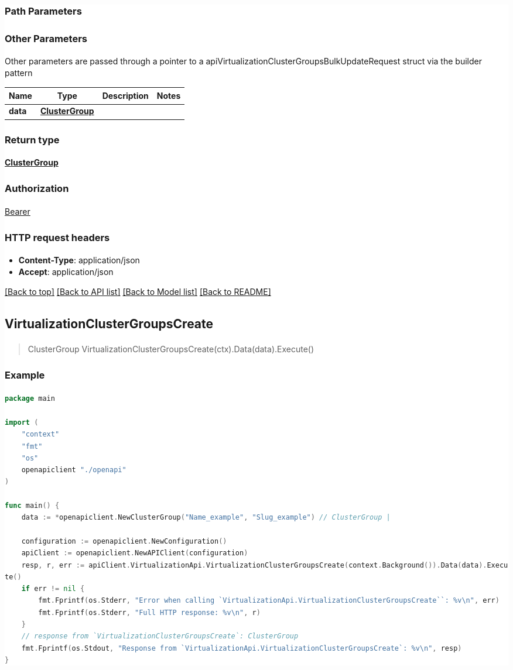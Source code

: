 ### Path Parameters



### Other Parameters

Other parameters are passed through a pointer to a apiVirtualizationClusterGroupsBulkUpdateRequest struct via the builder pattern


Name | Type | Description  | Notes
------------- | ------------- | ------------- | -------------
 **data** | [**ClusterGroup**](ClusterGroup.md) |  | 

### Return type

[**ClusterGroup**](ClusterGroup.md)

### Authorization

[Bearer](../README.md#Bearer)

### HTTP request headers

- **Content-Type**: application/json
- **Accept**: application/json

[[Back to top]](#) [[Back to API list]](../README.md#documentation-for-api-endpoints)
[[Back to Model list]](../README.md#documentation-for-models)
[[Back to README]](../README.md)


## VirtualizationClusterGroupsCreate

> ClusterGroup VirtualizationClusterGroupsCreate(ctx).Data(data).Execute()



### Example

```go
package main

import (
    "context"
    "fmt"
    "os"
    openapiclient "./openapi"
)

func main() {
    data := *openapiclient.NewClusterGroup("Name_example", "Slug_example") // ClusterGroup | 

    configuration := openapiclient.NewConfiguration()
    apiClient := openapiclient.NewAPIClient(configuration)
    resp, r, err := apiClient.VirtualizationApi.VirtualizationClusterGroupsCreate(context.Background()).Data(data).Execute()
    if err != nil {
        fmt.Fprintf(os.Stderr, "Error when calling `VirtualizationApi.VirtualizationClusterGroupsCreate``: %v\n", err)
        fmt.Fprintf(os.Stderr, "Full HTTP response: %v\n", r)
    }
    // response from `VirtualizationClusterGroupsCreate`: ClusterGroup
    fmt.Fprintf(os.Stdout, "Response from `VirtualizationApi.VirtualizationClusterGroupsCreate`: %v\n", resp)
}
```
